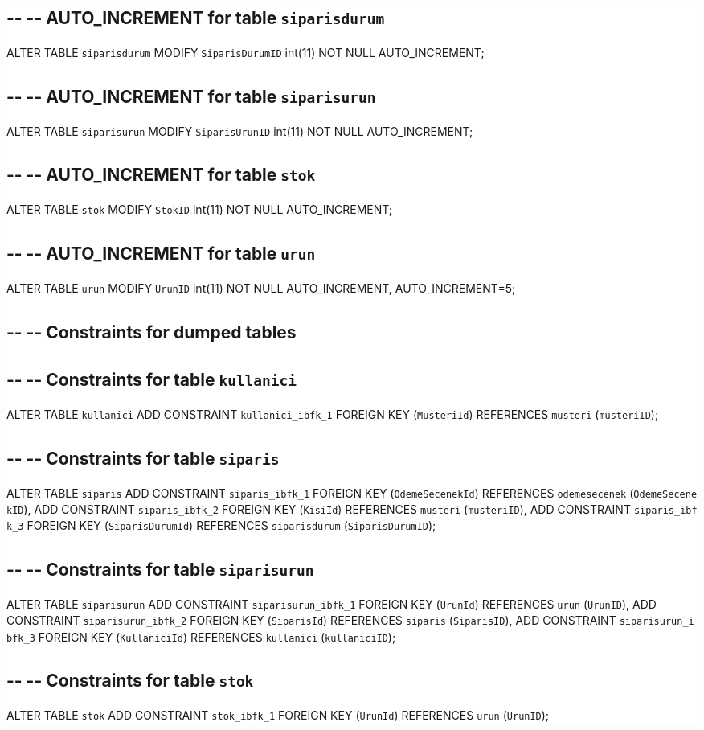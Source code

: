 --
-- AUTO_INCREMENT for table `siparisdurum`
--
ALTER TABLE `siparisdurum`
  MODIFY `SiparisDurumID` int(11) NOT NULL AUTO_INCREMENT;

--
-- AUTO_INCREMENT for table `siparisurun`
--
ALTER TABLE `siparisurun`
  MODIFY `SiparisUrunID` int(11) NOT NULL AUTO_INCREMENT;

--
-- AUTO_INCREMENT for table `stok`
--
ALTER TABLE `stok`
  MODIFY `StokID` int(11) NOT NULL AUTO_INCREMENT;

--
-- AUTO_INCREMENT for table `urun`
--
ALTER TABLE `urun`
  MODIFY `UrunID` int(11) NOT NULL AUTO_INCREMENT, AUTO_INCREMENT=5;

--
-- Constraints for dumped tables
--

--
-- Constraints for table `kullanici`
--
ALTER TABLE `kullanici`
  ADD CONSTRAINT `kullanici_ibfk_1` FOREIGN KEY (`MusteriId`) REFERENCES `musteri` (`musteriID`);

--
-- Constraints for table `siparis`
--
ALTER TABLE `siparis`
  ADD CONSTRAINT `siparis_ibfk_1` FOREIGN KEY (`OdemeSecenekId`) REFERENCES `odemesecenek` (`OdemeSecenekID`),
  ADD CONSTRAINT `siparis_ibfk_2` FOREIGN KEY (`KisiId`) REFERENCES `musteri` (`musteriID`),
  ADD CONSTRAINT `siparis_ibfk_3` FOREIGN KEY (`SiparisDurumId`) REFERENCES `siparisdurum` (`SiparisDurumID`);

--
-- Constraints for table `siparisurun`
--
ALTER TABLE `siparisurun`
  ADD CONSTRAINT `siparisurun_ibfk_1` FOREIGN KEY (`UrunId`) REFERENCES `urun` (`UrunID`),
  ADD CONSTRAINT `siparisurun_ibfk_2` FOREIGN KEY (`SiparisId`) REFERENCES `siparis` (`SiparisID`),
  ADD CONSTRAINT `siparisurun_ibfk_3` FOREIGN KEY (`KullaniciId`) REFERENCES `kullanici` (`kullaniciID`);

--
-- Constraints for table `stok`
--
ALTER TABLE `stok`
  ADD CONSTRAINT `stok_ibfk_1` FOREIGN KEY (`UrunId`) REFERENCES `urun` (`UrunID`);
